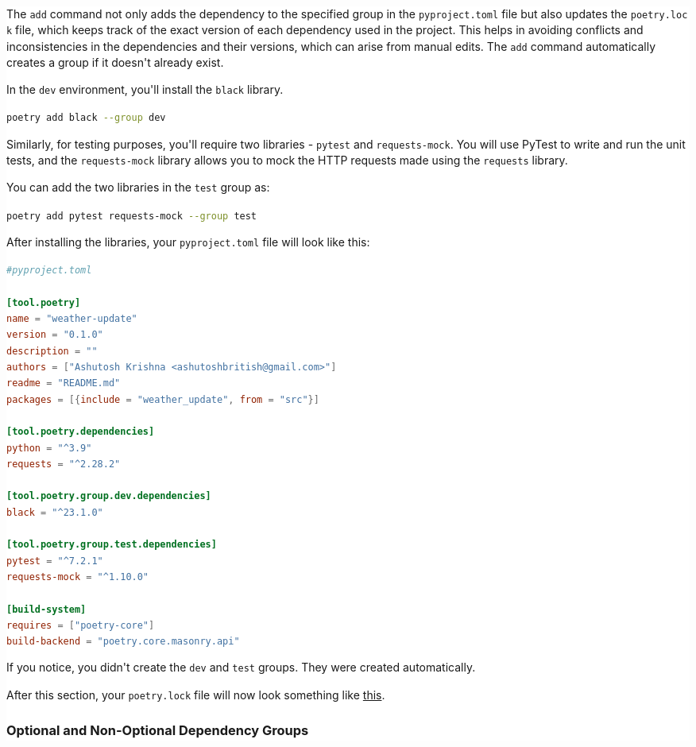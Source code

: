 The `add` command not only adds the dependency to the specified group in the `pyproject.toml` file but also updates the `poetry.lock` file, which keeps track of the exact version of each dependency used in the project. This helps in avoiding conflicts and inconsistencies in the dependencies and their versions, which can arise from manual edits. The `add` command automatically creates a group if it doesn't already exist.

In the `dev` environment, you'll install the `black` library.

~~~{.bash caption=">_"}
poetry add black --group dev
~~~

Similarly, for testing purposes, you'll require two libraries - `pytest` and `requests-mock`. You will use PyTest to write and run the unit tests, and the `requests-mock` library allows you to mock the HTTP requests made using the `requests` library.

You can add the two libraries in the `test` group as:

~~~{.bash caption=">_"}
poetry add pytest requests-mock --group test 
~~~

After installing the libraries, your `pyproject.toml` file will look like this:

~~~{.toml caption="pyproject.toml"}
#pyproject.toml

[tool.poetry]
name = "weather-update"
version = "0.1.0"
description = ""
authors = ["Ashutosh Krishna <ashutoshbritish@gmail.com>"]
readme = "README.md"
packages = [{include = "weather_update", from = "src"}]

[tool.poetry.dependencies]
python = "^3.9"
requests = "^2.28.2"

[tool.poetry.group.dev.dependencies]
black = "^23.1.0"

[tool.poetry.group.test.dependencies]
pytest = "^7.2.1"
requests-mock = "^1.10.0"

[build-system]
requires = ["poetry-core"]
build-backend = "poetry.core.masonry.api"
~~~

If you notice, you didn't create the `dev` and `test` groups. They were created automatically.

After this section, your `poetry.lock` file will now look something like [this](https://github.com/ashutoshkrris/weather-update/blob/546e3492e9fd9cc93fb7bd1575611be816f1d436/poetry.lock).

### Optional and Non-Optional Dependency Groups
